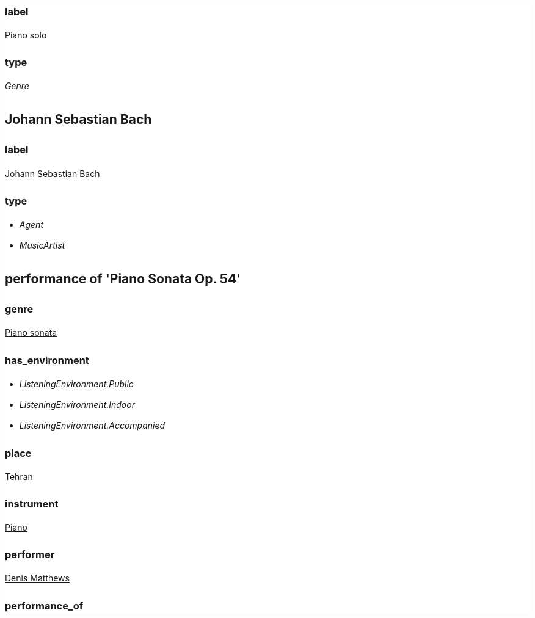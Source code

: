 ### label


Piano solo

### type


*Genre*

## Johann Sebastian Bach

### label


Johann Sebastian Bach

### type

 - *Agent*

 - *MusicArtist*

## performance of 'Piano Sonata Op. 54'

### genre


[Piano sonata](#Piano-sonata)

### has_environment

 - *ListeningEnvironment.Public*

 - *ListeningEnvironment.Indoor*

 - *ListeningEnvironment.Accompanied*

### place


[Tehran](#Tehran)

### instrument


[Piano](#Piano)

### performer


[Denis Matthews](#Denis-Matthews)

### performance_of

